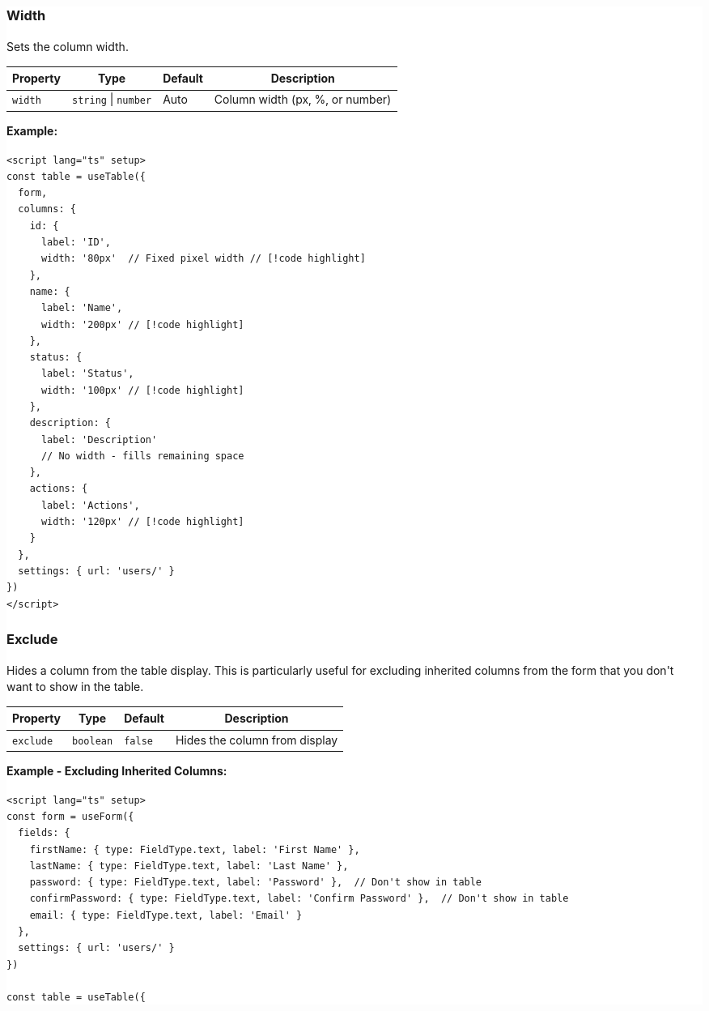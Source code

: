 ### Width

Sets the column width.

| Property | Type | Default | Description |
|----------|------|---------|-------------|
| `width` | `string` \| `number` | Auto | Column width (px, %, or number) |

**Example:**

```vue
<script lang="ts" setup>
const table = useTable({
  form,
  columns: {
    id: {
      label: 'ID',
      width: '80px'  // Fixed pixel width // [!code highlight]
    },
    name: {
      label: 'Name',
      width: '200px' // [!code highlight]
    },
    status: {
      label: 'Status',
      width: '100px' // [!code highlight]
    },
    description: {
      label: 'Description'
      // No width - fills remaining space
    },
    actions: {
      label: 'Actions',
      width: '120px' // [!code highlight]
    }
  },
  settings: { url: 'users/' }
})
</script>
```

### Exclude

Hides a column from the table display. This is particularly useful for excluding inherited columns from the form that you don't want to show in the table.

| Property | Type | Default | Description |
|----------|------|---------|-------------|
| `exclude` | `boolean` | `false` | Hides the column from display |

**Example - Excluding Inherited Columns:**

```vue
<script lang="ts" setup>
const form = useForm({
  fields: {
    firstName: { type: FieldType.text, label: 'First Name' },
    lastName: { type: FieldType.text, label: 'Last Name' },
    password: { type: FieldType.text, label: 'Password' },  // Don't show in table
    confirmPassword: { type: FieldType.text, label: 'Confirm Password' },  // Don't show in table
    email: { type: FieldType.text, label: 'Email' }
  },
  settings: { url: 'users/' }
})

const table = useTable({
```